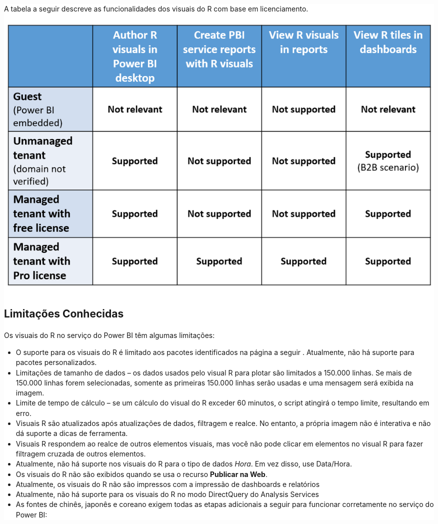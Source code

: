 A tabela a seguir descreve as funcionalidades dos visuais do R com base em licenciamento.

![](media/service-r-visuals/r-visuals-service_6a.png)

## <a name="known-limitations"></a>Limitações Conhecidas
Os visuais do R no serviço do Power BI têm algumas limitações:

* O suporte para os visuais do R é limitado aos pacotes identificados na página a seguir <make this a link to the supported packages page per my excel>. Atualmente, não há suporte para pacotes personalizados.
* Limitações de tamanho de dados – os dados usados pelo visual R para plotar são limitados a 150.000 linhas. Se mais de 150.000 linhas forem selecionadas, somente as primeiras 150.000 linhas serão usadas e uma mensagem será exibida na imagem.
* Limite de tempo de cálculo – se um cálculo do visual do R exceder 60 minutos, o script atingirá o tempo limite, resultando em erro.
* Visuais R são atualizados após atualizações de dados, filtragem e realce. No entanto, a própria imagem não é interativa e não dá suporte a dicas de ferramenta.
* Visuais R respondem ao realce de outros elementos visuais, mas você não pode clicar em elementos no visual R para fazer filtragem cruzada de outros elementos.
* Atualmente, não há suporte nos visuais do R para o tipo de dados *Hora*. Em vez disso, use Data/Hora.
* Os visuais do R não são exibidos quando se usa o recurso **Publicar na Web**.
* Atualmente, os visuais do R não são impressos com a impressão de dashboards e relatórios
* Atualmente, não há suporte para os visuais do R no modo DirectQuery do Analysis Services
* As fontes de chinês, japonês e coreano exigem todas as etapas adicionais a seguir para funcionar corretamente no serviço do Power BI:
  